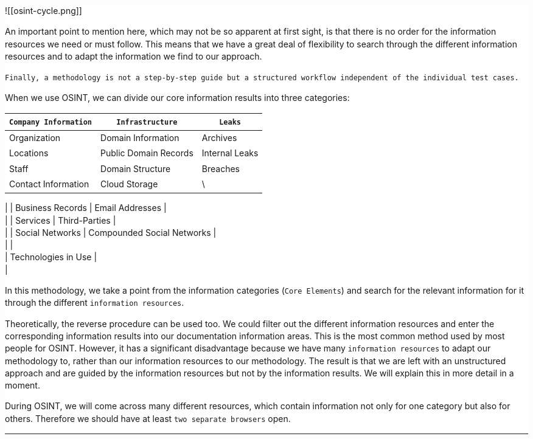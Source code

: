![[osint-cycle.png]]

An important point to mention here, which may not be so apparent at first sight, is that there is no order for the information resources we need or must follow. This means that we have a great deal of flexibility to search through the different information resources and to adapt the information we find to our approach.

`Finally, a methodology is not a step-by-step guide but a structured workflow independent of the individual test cases.`

When we use OSINT, we can divide our core information results into three categories:

| **`Company Information`** | **`Infrastructure`** | **`Leaks`** |
| --- | --- | --- |
| Organization | Domain Information | Archives |
| Locations | Public Domain Records | Internal Leaks |
| Staff | Domain Structure | Breaches |
| Contact Information | Cloud Storage |\
 |
| Business Records | Email Addresses |\
 |
| Services | Third-Parties |\
 |
| Social Networks | Compounded Social Networks |\
 |
|\
 | Technologies in Use |\
 |

In this methodology, we take a point from the information categories (`Core Elements`) and search for the relevant information for it through the different `information resources`.

Theoretically, the reverse procedure can be used too. We could filter out the different information resources and enter the corresponding information results into our documentation information areas. This is the most common method used by most people for OSINT. However, it has a significant disadvantage because we have many `information resources` to adapt our methodology to, rather than our information resources to our methodology. The result is that we are left with an unstructured approach and are guided by the information resources but not by the information results. We will explain this in more detail in a moment.

During OSINT, we will come across many different resources, which contain information not only for one category but also for others. Therefore we should have at least `two separate browsers` open.

* * * * *
